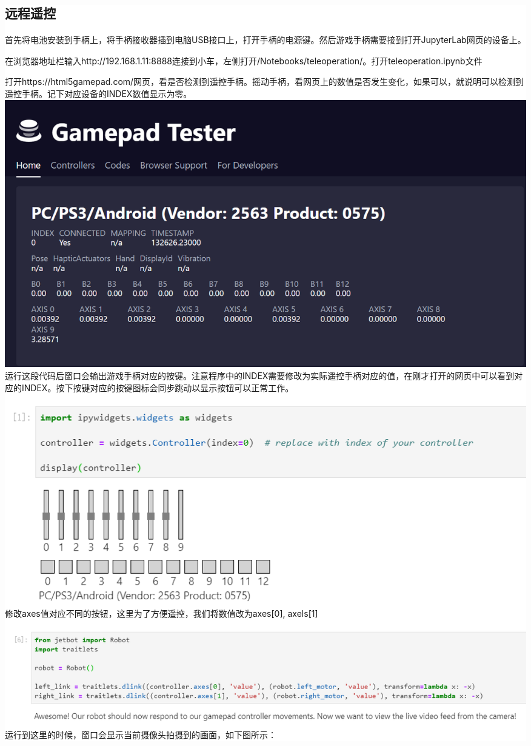 ## 远程遥控
首先将电池安装到手柄上，将手柄接收器插到电脑USB接口上，打开手柄的电源键。然后游戏手柄需要接到打开JupyterLab网页的设备上。

在浏览器地址栏输入http://192.168.1.11:8888连接到小车，左侧打开/Notebooks/teleoperation/。打开teleoperation.ipynb文件

打开https://html5gamepad.com/网页，看是否检测到遥控手柄。摇动手柄，看网页上的数值是否发生变化，如果可以，就说明可以检测到遥控手柄。记下对应设备的INDEX数值显示为零。
![](./picture/4.1.PNG)
运行这段代码后窗口会输出游戏手柄对应的按键。注意程序中的INDEX需要修改为实际遥控手柄对应的值，在刚才打开的网页中可以看到对应的INDEX。按下按键对应的按键图标会同步跳动以显示按钮可以正常工作。
![](./picture/4.2.PNG)
修改axes值对应不同的按钮，这里为了方便遥控，我们将数值改为axes[0], axels[1]
![](./picture/4.3.PNG)
运行到这里的时候，窗口会显示当前摄像头拍摄到的画面，如下图所示：